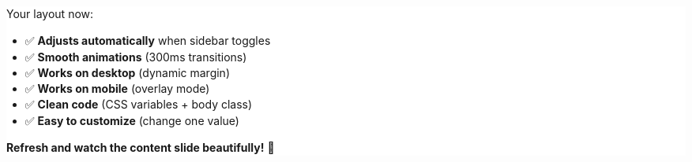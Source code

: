Your layout now:
- ✅ **Adjusts automatically** when sidebar toggles
- ✅ **Smooth animations** (300ms transitions)
- ✅ **Works on desktop** (dynamic margin)
- ✅ **Works on mobile** (overlay mode)
- ✅ **Clean code** (CSS variables + body class)
- ✅ **Easy to customize** (change one value)

**Refresh and watch the content slide beautifully!** 🎊
